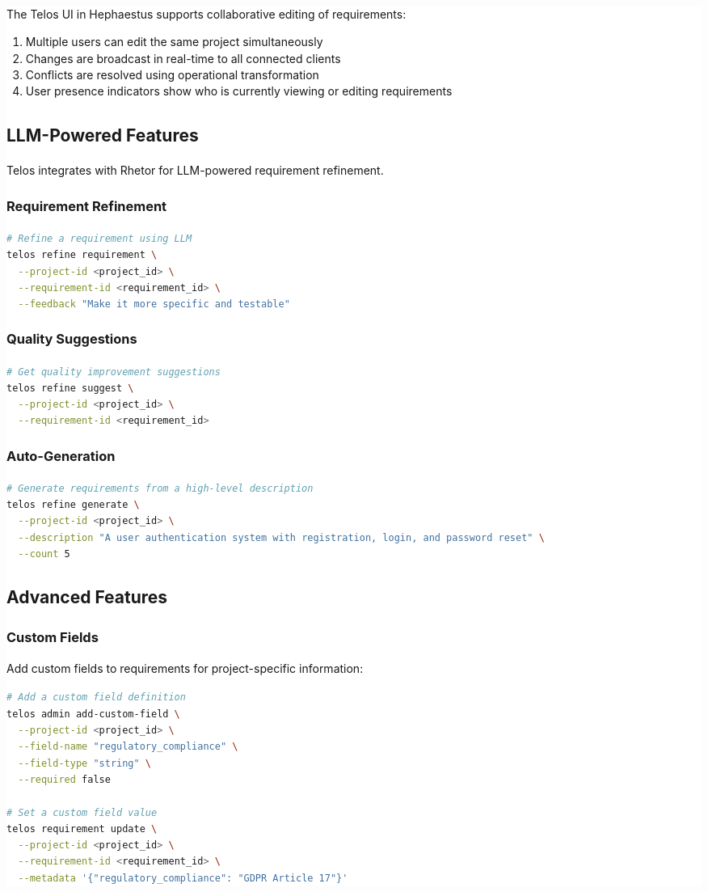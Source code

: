 The Telos UI in Hephaestus supports collaborative editing of requirements:

1. Multiple users can edit the same project simultaneously
2. Changes are broadcast in real-time to all connected clients
3. Conflicts are resolved using operational transformation
4. User presence indicators show who is currently viewing or editing requirements

## LLM-Powered Features

Telos integrates with Rhetor for LLM-powered requirement refinement.

### Requirement Refinement

```bash
# Refine a requirement using LLM
telos refine requirement \
  --project-id <project_id> \
  --requirement-id <requirement_id> \
  --feedback "Make it more specific and testable"
```

### Quality Suggestions

```bash
# Get quality improvement suggestions
telos refine suggest \
  --project-id <project_id> \
  --requirement-id <requirement_id>
```

### Auto-Generation

```bash
# Generate requirements from a high-level description
telos refine generate \
  --project-id <project_id> \
  --description "A user authentication system with registration, login, and password reset" \
  --count 5
```

## Advanced Features

### Custom Fields

Add custom fields to requirements for project-specific information:

```bash
# Add a custom field definition
telos admin add-custom-field \
  --project-id <project_id> \
  --field-name "regulatory_compliance" \
  --field-type "string" \
  --required false

# Set a custom field value
telos requirement update \
  --project-id <project_id> \
  --requirement-id <requirement_id> \
  --metadata '{"regulatory_compliance": "GDPR Article 17"}'
```
